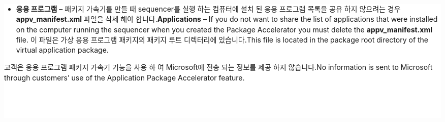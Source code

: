 -   <span data-ttu-id="b1b02-193">**응용 프로그램** – 패키지 가속기를 만들 때 sequencer를 실행 하는 컴퓨터에 설치 된 응용 프로그램 목록을 공유 하지 않으려는 경우 **appv\_manifest.xml** 파일을 삭제 해야 합니다.</span><span class="sxs-lookup"><span data-stu-id="b1b02-193">**Applications** – If you do not want to share the list of applications that were installed on the computer running the sequencer when you created the Package Accelerator you must delete the **appv\_manifest.xml** file.</span></span> <span data-ttu-id="b1b02-194">이 파일은 가상 응용 프로그램 패키지의 패키지 루트 디렉터리에 있습니다.</span><span class="sxs-lookup"><span data-stu-id="b1b02-194">This file is located in the package root directory of the virtual application package.</span></span>

<span data-ttu-id="b1b02-195">고객은 응용 프로그램 패키지 가속기 기능을 사용 하 여 Microsoft에 전송 되는 정보를 제공 하지 않습니다.</span><span class="sxs-lookup"><span data-stu-id="b1b02-195">No information is sent to Microsoft through customers’ use of the Application Package Accelerator feature.</span></span>

 

 





